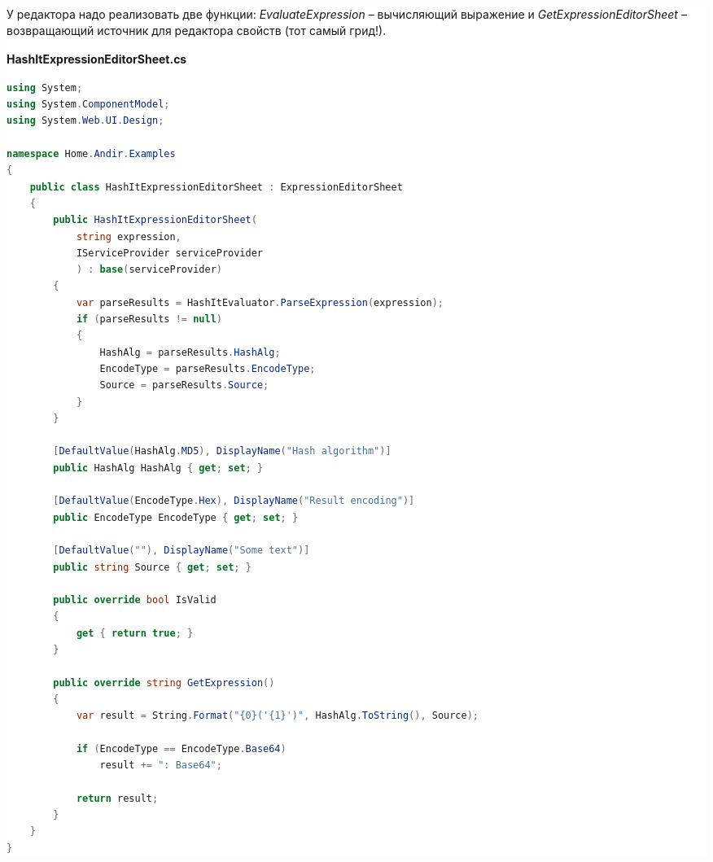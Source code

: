 
У редактора надо реализовать две функции: _EvaluateExpression_ – вычисляющий выражение и _GetExpressionEditorSheet –_ возвращающий источник для редактора свойств (тот самый грид!).

**HashItExpressionEditorSheet.cs**

``` cs
using System;
using System.ComponentModel;
using System.Web.UI.Design;

namespace Home.Andir.Examples
{
    public class HashItExpressionEditorSheet : ExpressionEditorSheet
    {
        public HashItExpressionEditorSheet(
            string expression,
            IServiceProvider serviceProvider
            ) : base(serviceProvider)
        {
            var parseResults = HashItEvaluator.ParseExpression(expression);
            if (parseResults != null)
            {
                HashAlg = parseResults.HashAlg;
                EncodeType = parseResults.EncodeType;
                Source = parseResults.Source;
            }
        }

        [DefaultValue(HashAlg.MD5), DisplayName("Hash algorithm")]
        public HashAlg HashAlg { get; set; }

        [DefaultValue(EncodeType.Hex), DisplayName("Result encoding")]
        public EncodeType EncodeType { get; set; }

        [DefaultValue(""), DisplayName("Some text")]
        public string Source { get; set; }

        public override bool IsValid
        {
            get { return true; }
        }

        public override string GetExpression()
        {
            var result = String.Format("{0}('{1}')", HashAlg.ToString(), Source);

            if (EncodeType == EncodeType.Base64)
                result += ": Base64";

            return result;
        }
    }
}
```
